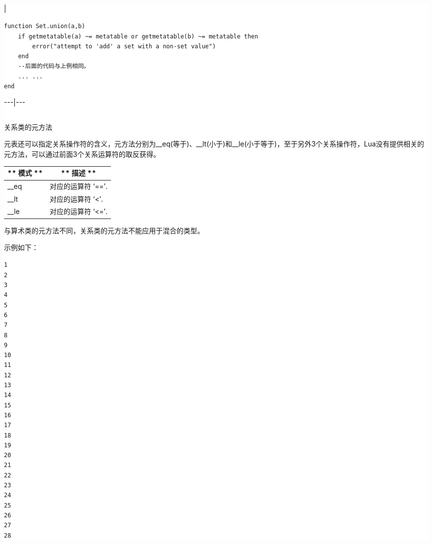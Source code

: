 
|

    
    
    function Set.union(a,b)  
        if getmetatable(a) ~= metatable or getmetatable(b) ~= metatable then  
            error("attempt to 'add' a set with a non-set value")  
        end  
        --后面的代码与上例相同。  
        ... ...  
    end  
      
  
---|---  
  
##
[](https://chebincarl.github.io/#%E5%85%B3%E7%B3%BB%E7%B1%BB%E7%9A%84%E5%85%83%E6%96%B9%E6%B3%95
"关系类的元方法")关系类的元方法

元表还可以指定关系操作符的含义，元方法分别为__eq(等于)、__lt(小于)和__le(小于等于)，至于另外3个关系操作符，Lua没有提供相关的元方法，可以通过前面3个关系运算符的取反获得。

** 模式 **  | ** 描述 **  
---|---  
__eq | 对应的运算符 ‘==’.  
__lt | 对应的运算符 ‘<’.  
__le | 对应的运算符 ‘<=’.  
  
与算术类的元方法不同，关系类的元方法不能应用于混合的类型。

示例如下：

    
    
    1  
    2  
    3  
    4  
    5  
    6  
    7  
    8  
    9  
    10  
    11  
    12  
    13  
    14  
    15  
    16  
    17  
    18  
    19  
    20  
    21  
    22  
    23  
    24  
    25  
    26  
    27  
    28  
    
